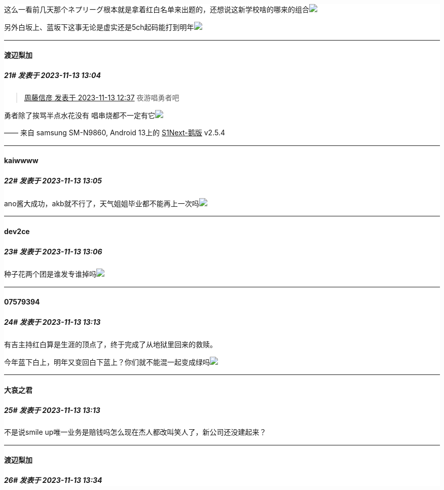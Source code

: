 这么一看前几天那个ネプリーグ根本就是拿着红白名单来出题的，还想说这新学校啥的哪来的组合<img src="https://static.saraba1st.com/image/smiley/face2017/067.png" referrerpolicy="no-referrer">

另外白坂上、蓝坂下这事无论是虚实还是5ch起码能打到明年<img src="https://static.saraba1st.com/image/smiley/face2017/066.png" referrerpolicy="no-referrer">

*****

####  渡辺梨加  
##### 21#       发表于 2023-11-13 13:04

<blockquote><a href="httphttps://bbs.saraba1st.com/2b/forum.php?mod=redirect&amp;goto=findpost&amp;pid=63029396&amp;ptid=2160548" target="_blank">周藤信彦 发表于 2023-11-13 12:37</a>
夜游唱勇者吧</blockquote>
勇者除了挨骂半点水花没有
唱串烧都不一定有它<img src="https://static.saraba1st.com/image/smiley/face2017/065.png" referrerpolicy="no-referrer">

—— 来自 samsung SM-N9860, Android 13上的 [S1Next-鹅版](https://github.com/ykrank/S1-Next/releases) v2.5.4

*****

####  kaiwwww  
##### 22#       发表于 2023-11-13 13:05

ano酱大成功，akb就不行了，天气姐姐毕业都不能再上一次吗<img src="https://static.saraba1st.com/image/smiley/face2017/019.png" referrerpolicy="no-referrer">

*****

####  dev2ce  
##### 23#       发表于 2023-11-13 13:06

种子花两个团是谁发专谁掉吗<img src="https://static.saraba1st.com/image/smiley/face2017/067.png" referrerpolicy="no-referrer">

*****

####  07579394  
##### 24#       发表于 2023-11-13 13:13

有吉主持红白算是生涯的顶点了，终于完成了从地狱里回来的救赎。

今年蓝下白上，明年又变回白下蓝上？你们就不能混一起变成绿吗<img src="https://static.saraba1st.com/image/smiley/face2017/067.png" referrerpolicy="no-referrer">

*****

####  大哀之君  
##### 25#       发表于 2023-11-13 13:13

不是说smile up唯一业务是赔钱吗怎么现在杰人都改叫笑人了，新公司还没建起来？

*****

####  渡辺梨加  
##### 26#       发表于 2023-11-13 13:34

